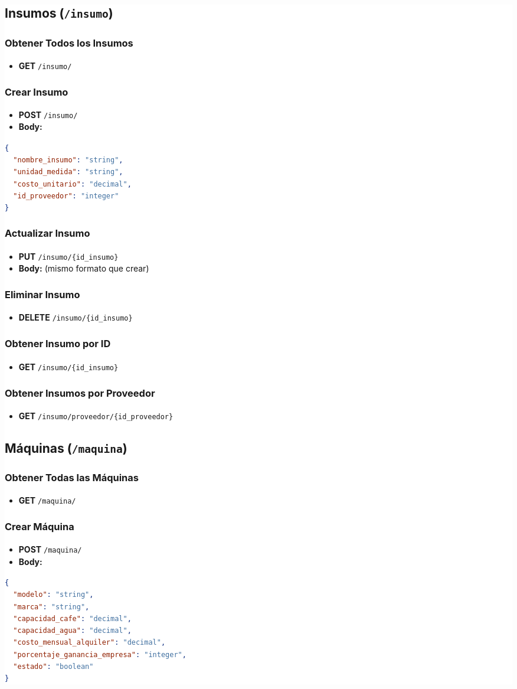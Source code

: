 ## Insumos (`/insumo`)

### Obtener Todos los Insumos
- **GET** `/insumo/`

### Crear Insumo
- **POST** `/insumo/`
- **Body:**
```json
{
  "nombre_insumo": "string",
  "unidad_medida": "string",
  "costo_unitario": "decimal",
  "id_proveedor": "integer"
}
```

### Actualizar Insumo
- **PUT** `/insumo/{id_insumo}`
- **Body:** (mismo formato que crear)

### Eliminar Insumo
- **DELETE** `/insumo/{id_insumo}`

### Obtener Insumo por ID
- **GET** `/insumo/{id_insumo}`

### Obtener Insumos por Proveedor
- **GET** `/insumo/proveedor/{id_proveedor}`

## Máquinas (`/maquina`)

### Obtener Todas las Máquinas
- **GET** `/maquina/`

### Crear Máquina
- **POST** `/maquina/`
- **Body:**
```json
{
  "modelo": "string",
  "marca": "string",
  "capacidad_cafe": "decimal",
  "capacidad_agua": "decimal",
  "costo_mensual_alquiler": "decimal",
  "porcentaje_ganancia_empresa": "integer",
  "estado": "boolean"
}
```
